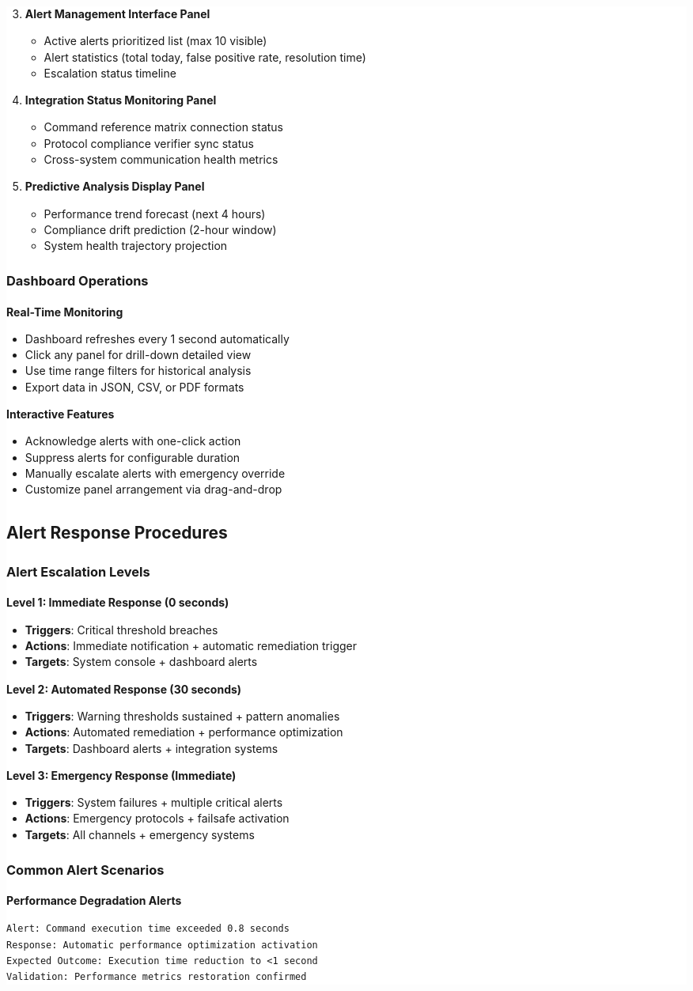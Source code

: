 3. **Alert Management Interface Panel**
   - Active alerts prioritized list (max 10 visible)
   - Alert statistics (total today, false positive rate, resolution time)
   - Escalation status timeline

4. **Integration Status Monitoring Panel**
   - Command reference matrix connection status
   - Protocol compliance verifier sync status
   - Cross-system communication health metrics

5. **Predictive Analysis Display Panel**
   - Performance trend forecast (next 4 hours)
   - Compliance drift prediction (2-hour window)
   - System health trajectory projection

### Dashboard Operations

**Real-Time Monitoring**
- Dashboard refreshes every 1 second automatically
- Click any panel for drill-down detailed view
- Use time range filters for historical analysis
- Export data in JSON, CSV, or PDF formats

**Interactive Features**
- Acknowledge alerts with one-click action
- Suppress alerts for configurable duration
- Manually escalate alerts with emergency override
- Customize panel arrangement via drag-and-drop

## Alert Response Procedures

### Alert Escalation Levels

**Level 1: Immediate Response (0 seconds)**
- **Triggers**: Critical threshold breaches
- **Actions**: Immediate notification + automatic remediation trigger
- **Targets**: System console + dashboard alerts

**Level 2: Automated Response (30 seconds)**
- **Triggers**: Warning thresholds sustained + pattern anomalies
- **Actions**: Automated remediation + performance optimization
- **Targets**: Dashboard alerts + integration systems

**Level 3: Emergency Response (Immediate)**
- **Triggers**: System failures + multiple critical alerts
- **Actions**: Emergency protocols + failsafe activation
- **Targets**: All channels + emergency systems

### Common Alert Scenarios

**Performance Degradation Alerts**
```
Alert: Command execution time exceeded 0.8 seconds
Response: Automatic performance optimization activation
Expected Outcome: Execution time reduction to <1 second
Validation: Performance metrics restoration confirmed
```
